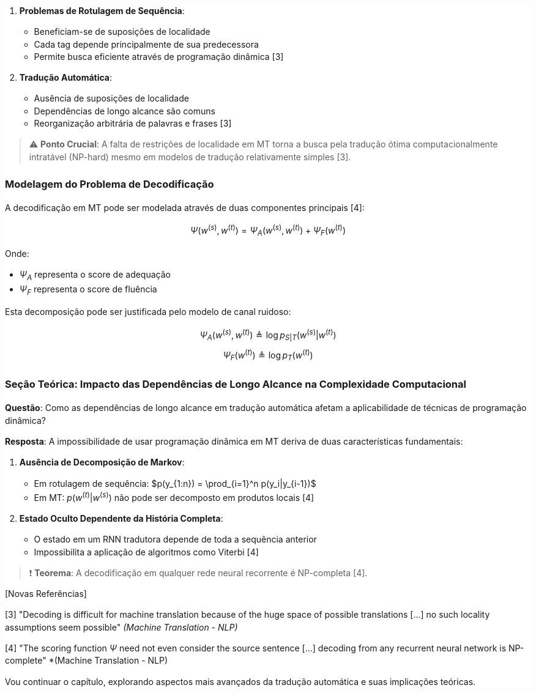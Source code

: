 1. **Problemas de Rotulagem de Sequência**:
   - Beneficiam-se de suposições de localidade
   - Cada tag depende principalmente de sua predecessora
   - Permite busca eficiente através de programação dinâmica [3]

2. **Tradução Automática**:
   - Ausência de suposições de localidade
   - Dependências de longo alcance são comuns
   - Reorganização arbitrária de palavras e frases [3]

> ⚠️ **Ponto Crucial**: A falta de restrições de localidade em MT torna a busca pela tradução ótima computacionalmente intratável (NP-hard) mesmo em modelos de tradução relativamente simples [3].

### Modelagem do Problema de Decodificação

A decodificação em MT pode ser modelada através de duas componentes principais [4]:

$$\Psi(w^{(s)}, w^{(t)}) = \Psi_A(w^{(s)}, w^{(t)}) + \Psi_F(w^{(t)})$$

Onde:
- $\Psi_A$ representa o score de adequação
- $\Psi_F$ representa o score de fluência

Esta decomposição pode ser justificada pelo modelo de canal ruidoso:

$$\Psi_A(w^{(s)}, w^{(t)}) \triangleq \log p_{S|T}(w^{(s)} | w^{(t)})$$
$$\Psi_F(w^{(t)}) \triangleq \log p_T(w^{(t)})$$

### Seção Teórica: Impacto das Dependências de Longo Alcance na Complexidade Computacional

**Questão**: Como as dependências de longo alcance em tradução automática afetam a aplicabilidade de técnicas de programação dinâmica?

**Resposta**: A impossibilidade de usar programação dinâmica em MT deriva de duas características fundamentais:

1. **Ausência de Decomposição de Markov**:
   - Em rotulagem de sequência: $p(y_{1:n}) = \prod_{i=1}^n p(y_i|y_{i-1})$
   - Em MT: $p(w^{(t)}|w^{(s)})$ não pode ser decomposto em produtos locais [4]

2. **Estado Oculto Dependente da História Completa**:
   - O estado em um RNN tradutora depende de toda a sequência anterior
   - Impossibilita a aplicação de algoritmos como Viterbi [4]

> ❗ **Teorema**: A decodificação em qualquer rede neural recorrente é NP-completa [4].

[Novas Referências]

[3] "Decoding is difficult for machine translation because of the huge space of possible translations [...] no such locality assumptions seem possible" *(Machine Translation - NLP)*

[4] "The scoring function $\Psi$ need not even consider the source sentence [...] decoding from any recurrent neural network is NP-complete" *(Machine Translation - NLP)

Vou continuar o capítulo, explorando aspectos mais avançados da tradução automática e suas implicações teóricas.
